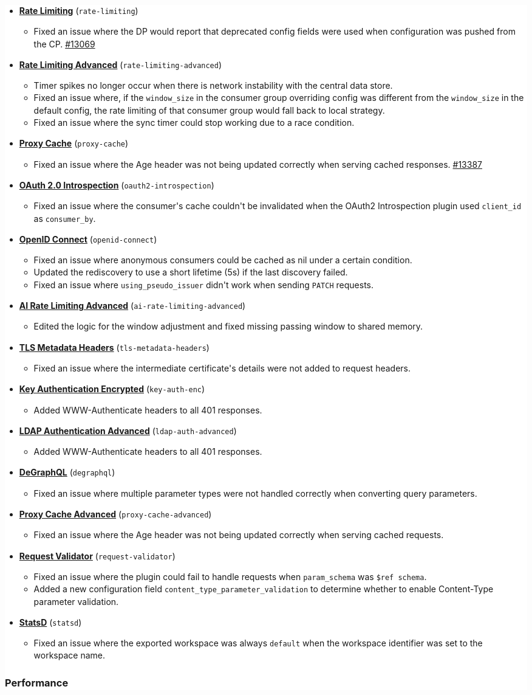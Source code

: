 * [**Rate Limiting**](/hub/kong-inc/rate-limiting/) (`rate-limiting`)
  * Fixed an issue where the DP would report that deprecated config fields were used when configuration was pushed from the CP.
   [#13069](https://github.com/Kong/kong/issues/13069)

* [**Rate Limiting Advanced**](/hub/kong-inc/rate-limiting-advanced/) (`rate-limiting-advanced`)
  * Timer spikes no longer occur when there is network instability with the central data store.
  * Fixed an issue where, if the `window_size` in the consumer group overriding config was different 
    from the `window_size` in the default config, the rate limiting of that consumer group would fall back to local strategy.
  * Fixed an issue where the sync timer could stop working due to a race condition.

* [**Proxy Cache**](/hub/kong-inc/proxy-cache/) (`proxy-cache`)
  * Fixed an issue where the Age header was not being updated correctly when serving cached responses.
   [#13387](https://github.com/Kong/kong/issues/13387)

* [**OAuth 2.0 Introspection**](/hub/kong-inc/oauth2-introspection/) (`oauth2-introspection`)
  * Fixed an issue where the consumer's cache couldn't be invalidated when the OAuth2 Introspection plugin used `client_id` as `consumer_by`.

* [**OpenID Connect**](/hub/kong-inc/openid-connect/) (`openid-connect`)
  * Fixed an issue where anonymous consumers could be cached as nil under a certain condition.
  * Updated the rediscovery to use a short lifetime (5s) if the last discovery failed.
  * Fixed an issue where `using_pseudo_issuer` didn't work when sending `PATCH` requests.

* [**AI Rate Limiting Advanced**](/hub/kong-inc/ai-rate-limiting-advanced/) (`ai-rate-limiting-advanced`)
  * Edited the logic for the window adjustment and fixed missing passing window to shared memory.

* [**TLS Metadata Headers**](/hub/kong-inc/tls-metadata-headers/) (`tls-metadata-headers`)
  * Fixed an issue where the intermediate certificate's details were not added to request headers.

* [**Key Authentication Encrypted**](/hub/kong-inc/key-auth-enc/) (`key-auth-enc`)
  * Added WWW-Authenticate headers to all 401 responses.

* [**LDAP Authentication Advanced**](/hub/kong-inc/ldap-auth-advanced/) (`ldap-auth-advanced`)
  * Added WWW-Authenticate headers to all 401 responses.

* [**DeGraphQL**](/hub/kong-inc/degraphql/) (`degraphql`)
  * Fixed an issue where multiple parameter types were not handled correctly when converting query parameters.

* [**Proxy Cache Advanced**](/hub/kong-inc/proxy-cache-advanced/) (`proxy-cache-advanced`)
  * Fixed an issue where the Age header was not being updated correctly when serving cached requests.

* [**Request Validator**](/hub/kong-inc/request-validator/) (`request-validator`)
  * Fixed an issue where the plugin could fail to handle requests when `param_schema` was `$ref schema`.
  * Added a new configuration field `content_type_parameter_validation` to determine whether to enable Content-Type parameter validation.

* [**StatsD**](/hub/kong-inc/statsd/) (`statsd`)
  * Fixed an issue where the exported workspace was always `default` when the workspace identifier was set to the workspace name.

### Performance
